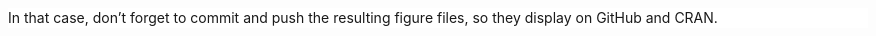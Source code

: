 
In that case, don’t forget to commit and push the resulting figure
files, so they display on GitHub and CRAN.

